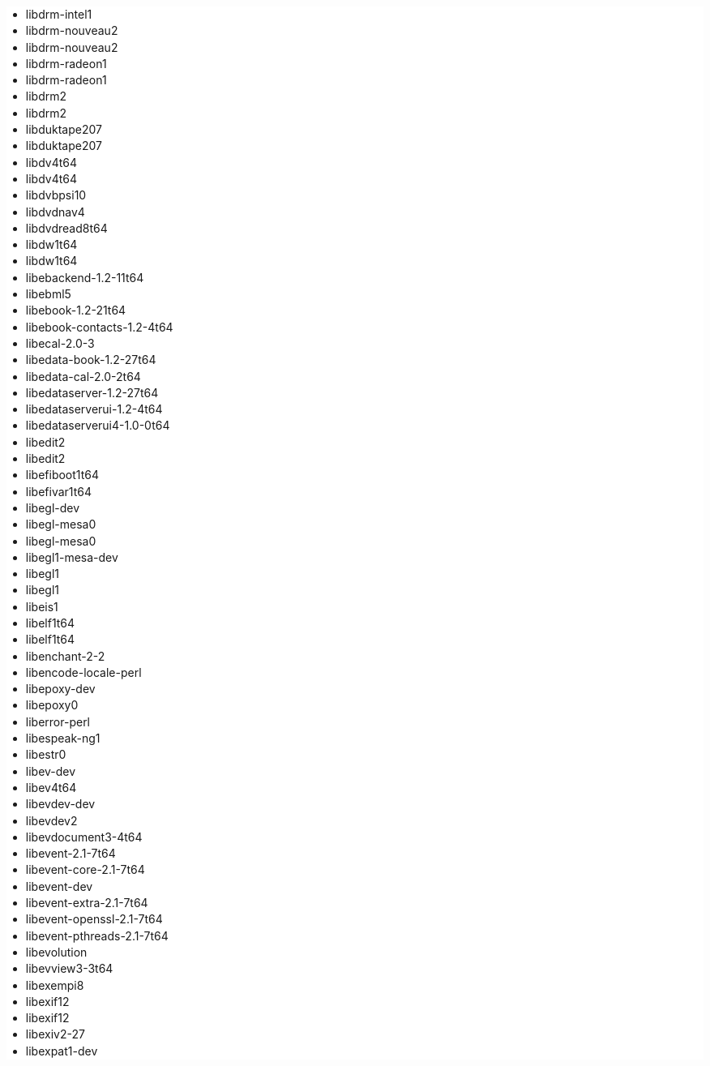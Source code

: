 - libdrm-intel1
- libdrm-nouveau2
- libdrm-nouveau2
- libdrm-radeon1
- libdrm-radeon1
- libdrm2
- libdrm2
- libduktape207
- libduktape207
- libdv4t64
- libdv4t64
- libdvbpsi10
- libdvdnav4
- libdvdread8t64
- libdw1t64
- libdw1t64
- libebackend-1.2-11t64
- libebml5
- libebook-1.2-21t64
- libebook-contacts-1.2-4t64
- libecal-2.0-3
- libedata-book-1.2-27t64
- libedata-cal-2.0-2t64
- libedataserver-1.2-27t64
- libedataserverui-1.2-4t64
- libedataserverui4-1.0-0t64
- libedit2
- libedit2
- libefiboot1t64
- libefivar1t64
- libegl-dev
- libegl-mesa0
- libegl-mesa0
- libegl1-mesa-dev
- libegl1
- libegl1
- libeis1
- libelf1t64
- libelf1t64
- libenchant-2-2
- libencode-locale-perl
- libepoxy-dev
- libepoxy0
- liberror-perl
- libespeak-ng1
- libestr0
- libev-dev
- libev4t64
- libevdev-dev
- libevdev2
- libevdocument3-4t64
- libevent-2.1-7t64
- libevent-core-2.1-7t64
- libevent-dev
- libevent-extra-2.1-7t64
- libevent-openssl-2.1-7t64
- libevent-pthreads-2.1-7t64
- libevolution
- libevview3-3t64
- libexempi8
- libexif12
- libexif12
- libexiv2-27
- libexpat1-dev
